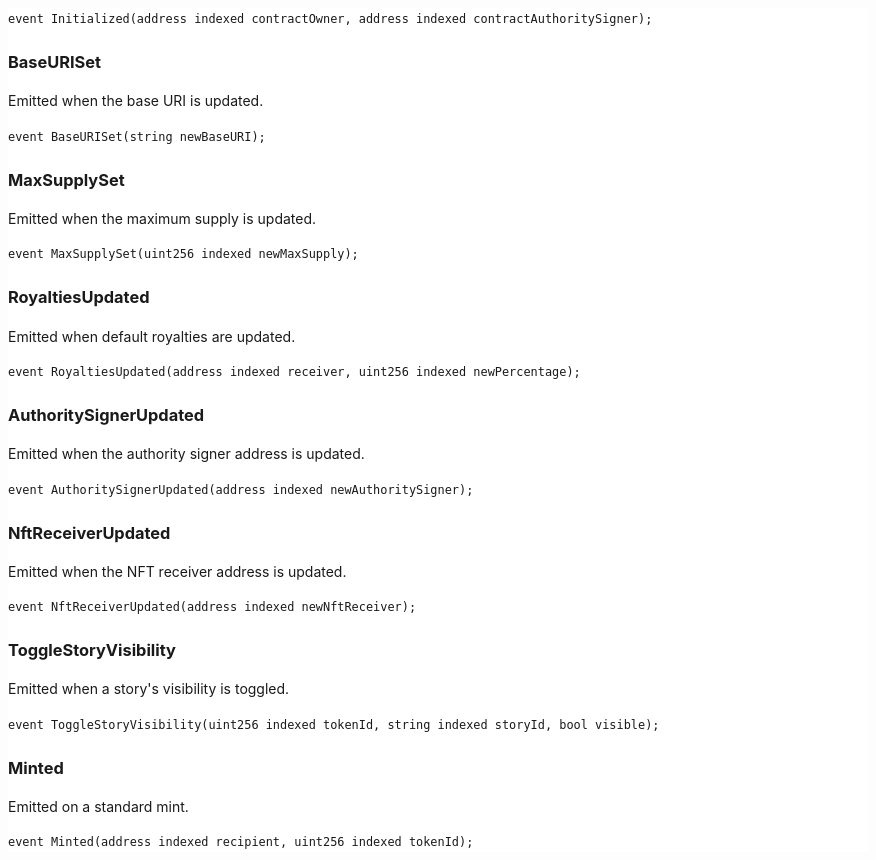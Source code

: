
```solidity
event Initialized(address indexed contractOwner, address indexed contractAuthoritySigner);
```

### BaseURISet
Emitted when the base URI is updated.


```solidity
event BaseURISet(string newBaseURI);
```

### MaxSupplySet
Emitted when the maximum supply is updated.


```solidity
event MaxSupplySet(uint256 indexed newMaxSupply);
```

### RoyaltiesUpdated
Emitted when default royalties are updated.


```solidity
event RoyaltiesUpdated(address indexed receiver, uint256 indexed newPercentage);
```

### AuthoritySignerUpdated
Emitted when the authority signer address is updated.


```solidity
event AuthoritySignerUpdated(address indexed newAuthoritySigner);
```

### NftReceiverUpdated
Emitted when the NFT receiver address is updated.


```solidity
event NftReceiverUpdated(address indexed newNftReceiver);
```

### ToggleStoryVisibility
Emitted when a story's visibility is toggled.


```solidity
event ToggleStoryVisibility(uint256 indexed tokenId, string indexed storyId, bool visible);
```

### Minted
Emitted on a standard mint.


```solidity
event Minted(address indexed recipient, uint256 indexed tokenId);
```
